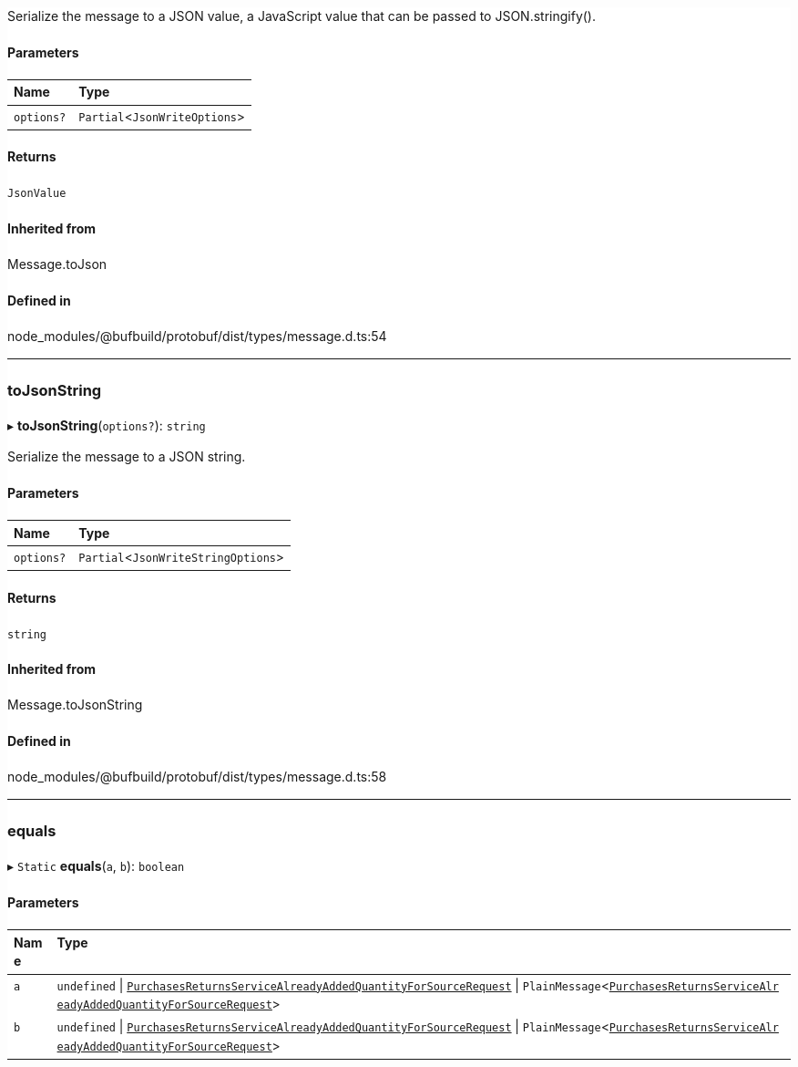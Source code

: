 Serialize the message to a JSON value, a JavaScript value that can be
passed to JSON.stringify().

#### Parameters

| Name | Type |
| :------ | :------ |
| `options?` | `Partial`<`JsonWriteOptions`\> |

#### Returns

`JsonValue`

#### Inherited from

Message.toJson

#### Defined in

node_modules/@bufbuild/protobuf/dist/types/message.d.ts:54

___

### toJsonString

▸ **toJsonString**(`options?`): `string`

Serialize the message to a JSON string.

#### Parameters

| Name | Type |
| :------ | :------ |
| `options?` | `Partial`<`JsonWriteStringOptions`\> |

#### Returns

`string`

#### Inherited from

Message.toJsonString

#### Defined in

node_modules/@bufbuild/protobuf/dist/types/message.d.ts:58

___

### equals

▸ `Static` **equals**(`a`, `b`): `boolean`

#### Parameters

| Name | Type |
| :------ | :------ |
| `a` | `undefined` \| [`PurchasesReturnsServiceAlreadyAddedQuantityForSourceRequest`](PurchasesReturnsServiceAlreadyAddedQuantityForSourceRequest.md) \| `PlainMessage`<[`PurchasesReturnsServiceAlreadyAddedQuantityForSourceRequest`](PurchasesReturnsServiceAlreadyAddedQuantityForSourceRequest.md)\> |
| `b` | `undefined` \| [`PurchasesReturnsServiceAlreadyAddedQuantityForSourceRequest`](PurchasesReturnsServiceAlreadyAddedQuantityForSourceRequest.md) \| `PlainMessage`<[`PurchasesReturnsServiceAlreadyAddedQuantityForSourceRequest`](PurchasesReturnsServiceAlreadyAddedQuantityForSourceRequest.md)\> |
